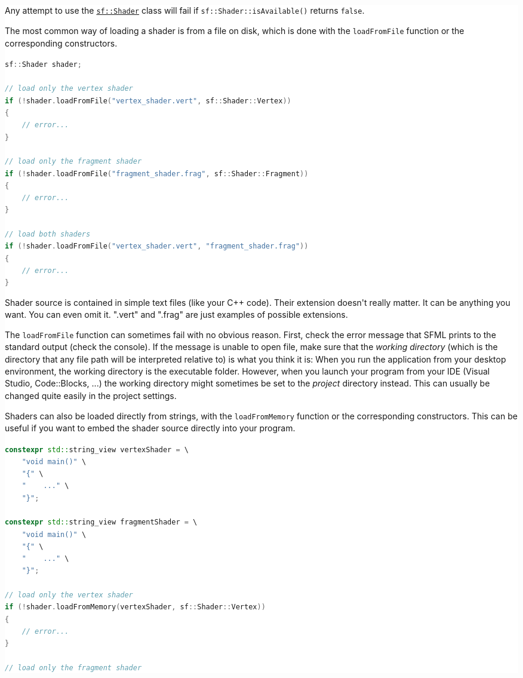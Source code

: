 Any attempt to use the [`sf::Shader`](https://www.sfml-dev.org/documentation/3.0.0/classsf_1_1Shader.php "sf::Shader documentation") class will fail if `sf::Shader::isAvailable()` returns `false`.

The most common way of loading a shader is from a file on disk, which is done with the `loadFromFile` function or the corresponding constructors.

```cpp
sf::Shader shader;

// load only the vertex shader
if (!shader.loadFromFile("vertex_shader.vert", sf::Shader::Vertex))
{
    // error...
}

// load only the fragment shader
if (!shader.loadFromFile("fragment_shader.frag", sf::Shader::Fragment))
{
    // error...
}

// load both shaders
if (!shader.loadFromFile("vertex_shader.vert", "fragment_shader.frag"))
{
    // error...
}
```

Shader source is contained in simple text files (like your C++ code).
Their extension doesn't really matter.
It can be anything you want.
You can even omit it.
".vert" and ".frag" are just examples of possible extensions.

The `loadFromFile` function can sometimes fail with no obvious reason.
First, check the error message that SFML prints to the standard output (check the console).
If the message is unable to open file, make sure that the *working directory* (which is the directory that any file path will be interpreted relative to) is what you think it is: When you run the application from your desktop environment, the working directory is the executable folder.
However, when you launch your program from your IDE (Visual Studio, Code::Blocks, ...) the working directory might sometimes be set to the *project* directory instead.
This can usually be changed quite easily in the project settings.

Shaders can also be loaded directly from strings, with the `loadFromMemory` function or the corresponding constructors.
This can be useful if you want to embed the shader source directly into your program.

```cpp
constexpr std::string_view vertexShader = \
    "void main()" \
    "{" \
    "    ..." \
    "}";

constexpr std::string_view fragmentShader = \
    "void main()" \
    "{" \
    "    ..." \
    "}";

// load only the vertex shader
if (!shader.loadFromMemory(vertexShader, sf::Shader::Vertex))
{
    // error...
}

// load only the fragment shader
```